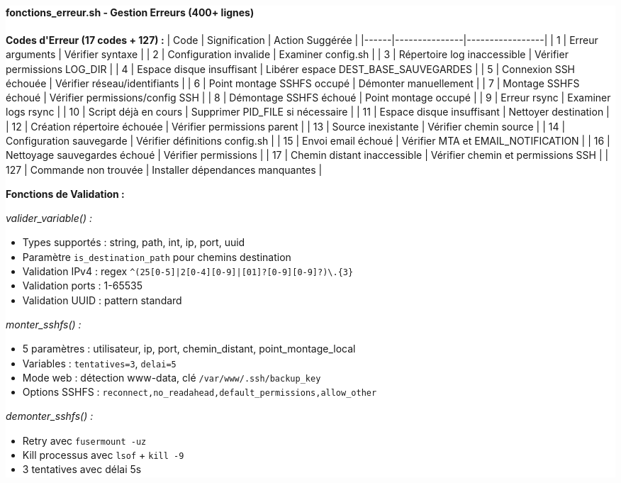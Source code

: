 #### fonctions_erreur.sh - Gestion Erreurs (400+ lignes)

**Codes d'Erreur (17 codes + 127) :**
| Code | Signification | Action Suggérée |
|------|---------------|-----------------|
| 1 | Erreur arguments | Vérifier syntaxe |
| 2 | Configuration invalide | Examiner config.sh |
| 3 | Répertoire log inaccessible | Vérifier permissions LOG_DIR |
| 4 | Espace disque insuffisant | Libérer espace DEST_BASE_SAUVEGARDES |
| 5 | Connexion SSH échouée | Vérifier réseau/identifiants |
| 6 | Point montage SSHFS occupé | Démonter manuellement |
| 7 | Montage SSHFS échoué | Vérifier permissions/config SSH |
| 8 | Démontage SSHFS échoué | Point montage occupé |
| 9 | Erreur rsync | Examiner logs rsync |
| 10 | Script déjà en cours | Supprimer PID_FILE si nécessaire |
| 11 | Espace disque insuffisant | Nettoyer destination |
| 12 | Création répertoire échouée | Vérifier permissions parent |
| 13 | Source inexistante | Vérifier chemin source |
| 14 | Configuration sauvegarde | Vérifier définitions config.sh |
| 15 | Envoi email échoué | Vérifier MTA et EMAIL_NOTIFICATION |
| 16 | Nettoyage sauvegardes échoué | Vérifier permissions |
| 17 | Chemin distant inaccessible | Vérifier chemin et permissions SSH |
| 127 | Commande non trouvée | Installer dépendances manquantes |

**Fonctions de Validation :**

*valider_variable() :*
- Types supportés : string, path, int, ip, port, uuid
- Paramètre `is_destination_path` pour chemins destination
- Validation IPv4 : regex `^(25[0-5]|2[0-4][0-9]|[01]?[0-9][0-9]?)\.{3}`
- Validation ports : 1-65535
- Validation UUID : pattern standard

*monter_sshfs() :*
- 5 paramètres : utilisateur, ip, port, chemin_distant, point_montage_local
- Variables : `tentatives=3`, `delai=5`
- Mode web : détection www-data, clé `/var/www/.ssh/backup_key`
- Options SSHFS : `reconnect,no_readahead,default_permissions,allow_other`

*demonter_sshfs() :*
- Retry avec `fusermount -uz`
- Kill processus avec `lsof` + `kill -9`
- 3 tentatives avec délai 5s
